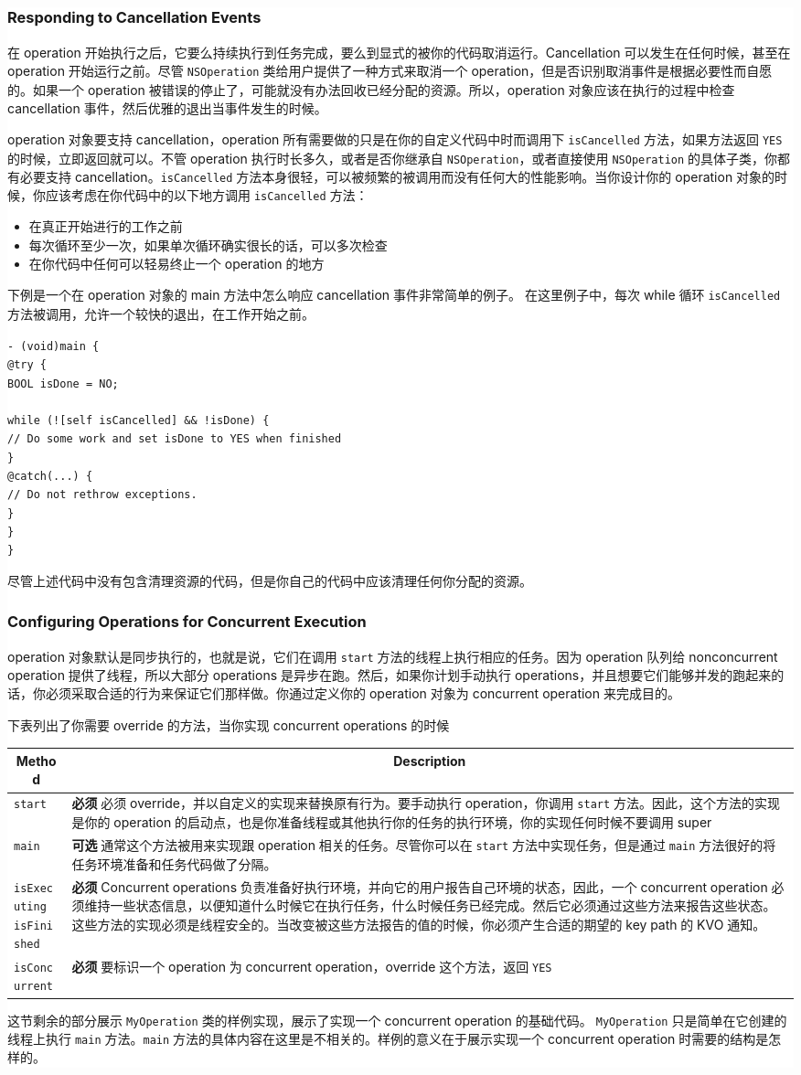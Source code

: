 ```objc
```

### Responding to Cancellation Events
在 operation 开始执行之后，它要么持续执行到任务完成，要么到显式的被你的代码取消运行。Cancellation 可以发生在任何时候，甚至在 operation 开始运行之前。尽管 `NSOperation` 类给用户提供了一种方式来取消一个 operation，但是否识别取消事件是根据必要性而自愿的。如果一个 operation 被错误的停止了，可能就没有办法回收已经分配的资源。所以，operation 对象应该在执行的过程中检查 cancellation 事件，然后优雅的退出当事件发生的时候。

operation 对象要支持 cancellation，operation 所有需要做的只是在你的自定义代码中时而调用下 `isCancelled` 方法，如果方法返回 `YES` 的时候，立即返回就可以。不管 operation 执行时长多久，或者是否你继承自 `NSOperation`，或者直接使用 `NSOperation` 的具体子类，你都有必要支持 cancellation。`isCancelled` 方法本身很轻，可以被频繁的被调用而没有任何大的性能影响。当你设计你的 operation 对象的时候，你应该考虑在你代码中的以下地方调用 `isCancelled` 方法：

* 在真正开始进行的工作之前
* 每次循环至少一次，如果单次循环确实很长的话，可以多次检查
* 在你代码中任何可以轻易终止一个 operation 的地方

下例是一个在 operation 对象的 main 方法中怎么响应 cancellation 事件非常简单的例子。 在这里例子中，每次 while 循环 `isCancelled` 方法被调用，允许一个较快的退出，在工作开始之前。

```objc
- (void)main {
@try {
BOOL isDone = NO;

while (![self isCancelled] && !isDone) {
// Do some work and set isDone to YES when finished
}
@catch(...) {
// Do not rethrow exceptions.
}
}
}
```

尽管上述代码中没有包含清理资源的代码，但是你自己的代码中应该清理任何你分配的资源。

### Configuring Operations for Concurrent Execution
operation 对象默认是同步执行的，也就是说，它们在调用 `start` 方法的线程上执行相应的任务。因为 operation 队列给 nonconcurrent operation 提供了线程，所以大部分 operations 是异步在跑。然后，如果你计划手动执行 operations，并且想要它们能够并发的跑起来的话，你必须采取合适的行为来保证它们那样做。你通过定义你的 operation 对象为 concurrent operation 来完成目的。

下表列出了你需要 override 的方法，当你实现 concurrent operations 的时候

Method | Description
----------- | -----------------
`start` | **必须** 必须 override，并以自定义的实现来替换原有行为。要手动执行 operation，你调用 `start` 方法。因此，这个方法的实现是你的 operation 的启动点，也是你准备线程或其他执行你的任务的执行环境，你的实现任何时候不要调用 super
`main` | **可选** 通常这个方法被用来实现跟 operation 相关的任务。尽管你可以在 `start` 方法中实现任务，但是通过 `main` 方法很好的将任务环境准备和任务代码做了分隔。
`isExecuting` <br> `isFinished` | **必须** Concurrent operations 负责准备好执行环境，并向它的用户报告自己环境的状态，因此，一个 concurrent operation 必须维持一些状态信息，以便知道什么时候它在执行任务，什么时候任务已经完成。然后它必须通过这些方法来报告这些状态。<br> 这些方法的实现必须是线程安全的。当改变被这些方法报告的值的时候，你必须产生合适的期望的 key path 的 KVO 通知。
`isConcurrent` | **必须** 要标识一个 operation 为 concurrent operation，override 这个方法，返回 `YES`

这节剩余的部分展示 `MyOperation` 类的样例实现，展示了实现一个 concurrent operation 的基础代码。 `MyOperation` 只是简单在它创建的线程上执行 `main` 方法。`main` 方法的具体内容在这里是不相关的。样例的意义在于展示实现一个 concurrent operation 时需要的结构是怎样的。
